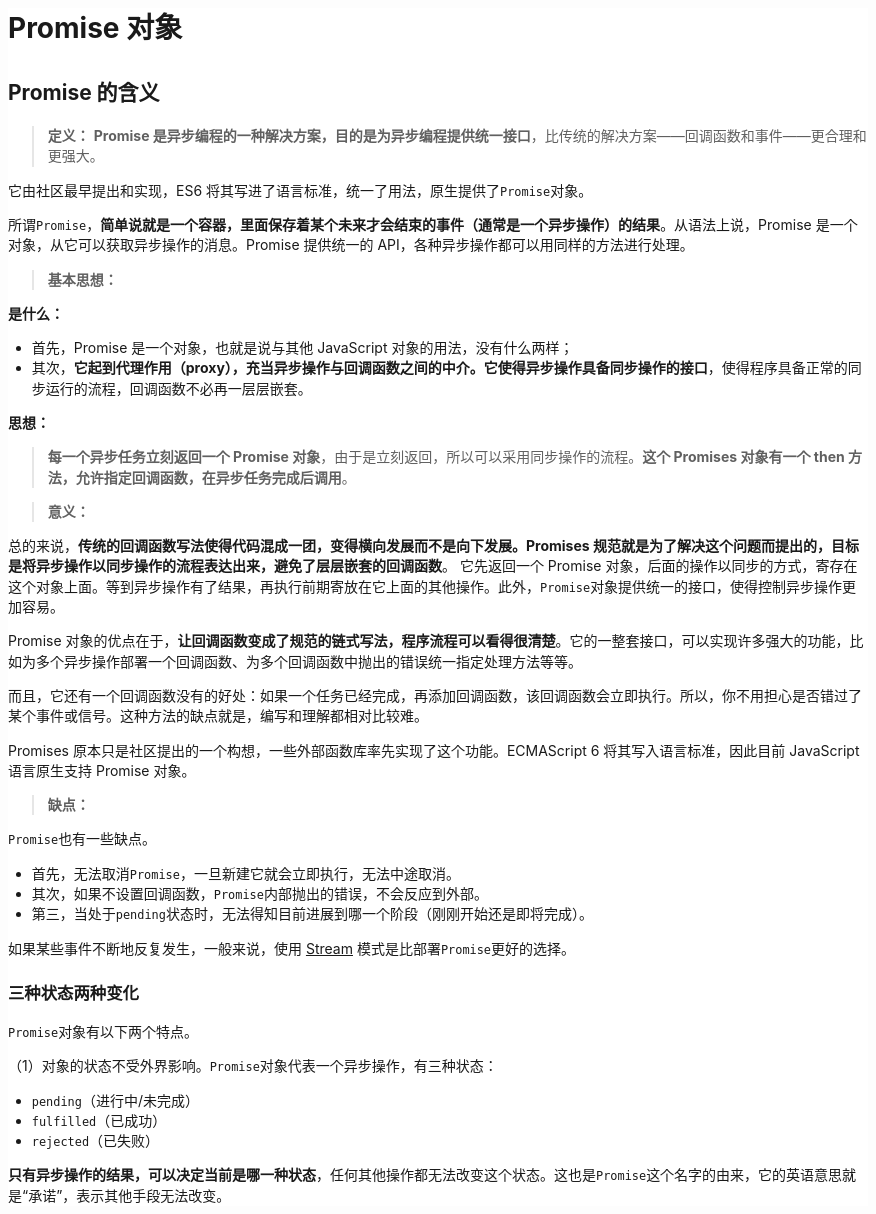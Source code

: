 # Promise 对象

## Promise 的含义

> **定义：** **Promise 是异步编程的一种解决方案，目的是为异步编程提供统一接口**，比传统的解决方案——回调函数和事件——更合理和更强大。

它由社区最早提出和实现，ES6 将其写进了语言标准，统一了用法，原生提供了`Promise`对象。

所谓`Promise`，**简单说就是一个容器，里面保存着某个未来才会结束的事件（通常是一个异步操作）的结果**。从语法上说，Promise 是一个对象，从它可以获取异步操作的消息。Promise 提供统一的 API，各种异步操作都可以用同样的方法进行处理。

> **基本思想：**

**是什么：**

- 首先，Promise 是一个对象，也就是说与其他 JavaScript 对象的用法，没有什么两样；
- 其次，**它起到代理作用（proxy），充当异步操作与回调函数之间的中介。它使得异步操作具备同步操作的接口**，使得程序具备正常的同步运行的流程，回调函数不必再一层层嵌套。

**思想：**

> **每一个异步任务立刻返回一个 Promise 对象**，由于是立刻返回，所以可以采用同步操作的流程。**这个 Promises 对象有一个 then 方法，允许指定回调函数，在异步任务完成后调用**。

> **意义：**

总的来说，**传统的回调函数写法使得代码混成一团，变得横向发展而不是向下发展。Promises 规范就是为了解决这个问题而提出的，目标是将异步操作以同步操作的流程表达出来，避免了层层嵌套的回调函数**。 它先返回一个 Promise 对象，后面的操作以同步的方式，寄存在这个对象上面。等到异步操作有了结果，再执行前期寄放在它上面的其他操作。此外，`Promise`对象提供统一的接口，使得控制异步操作更加容易。

Promise 对象的优点在于，**让回调函数变成了规范的链式写法，程序流程可以看得很清楚**。它的一整套接口，可以实现许多强大的功能，比如为多个异步操作部署一个回调函数、为多个回调函数中抛出的错误统一指定处理方法等等。

而且，它还有一个回调函数没有的好处：如果一个任务已经完成，再添加回调函数，该回调函数会立即执行。所以，你不用担心是否错过了某个事件或信号。这种方法的缺点就是，编写和理解都相对比较难。

Promises 原本只是社区提出的一个构想，一些外部函数库率先实现了这个功能。ECMAScript 6 将其写入语言标准，因此目前 JavaScript 语言原生支持 Promise 对象。

> **缺点：**

`Promise`也有一些缺点。

- 首先，无法取消`Promise`，一旦新建它就会立即执行，无法中途取消。
- 其次，如果不设置回调函数，`Promise`内部抛出的错误，不会反应到外部。
- 第三，当处于`pending`状态时，无法得知目前进展到哪一个阶段（刚刚开始还是即将完成）。

如果某些事件不断地反复发生，一般来说，使用 [Stream](https://nodejs.org/api/stream.html) 模式是比部署`Promise`更好的选择。

### 三种状态两种变化

`Promise`对象有以下两个特点。

（1）对象的状态不受外界影响。`Promise`对象代表一个异步操作，有三种状态：

- `pending`（进行中/未完成）
- `fulfilled`（已成功）
- `rejected`（已失败）

**只有异步操作的结果，可以决定当前是哪一种状态**，任何其他操作都无法改变这个状态。这也是`Promise`这个名字的由来，它的英语意思就是“承诺”，表示其他手段无法改变。
